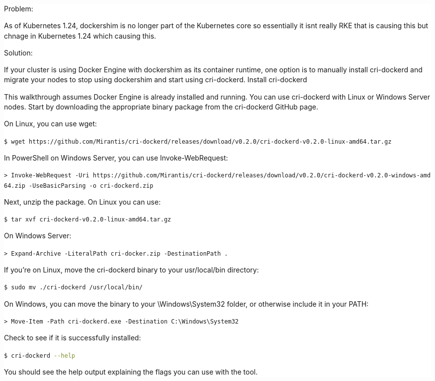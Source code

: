 
Problem:

As of Kubernetes 1.24, dockershim is no longer part of the Kubernetes core so essentially it isnt really RKE that is causing this but chnage in Kubernetes 1.24 which causing this.

Solution:

If your cluster is using Docker Engine with dockershim as its container runtime, one option is to manually install cri-dockerd and migrate your nodes to stop using dockershim and start using cri-dockerd. 
Install cri-dockerd

This walkthrough assumes Docker Engine is already installed and running. You can use cri-dockerd with Linux or Windows Server nodes. Start by downloading the appropriate binary package from the cri-dockerd GitHub page.

On Linux, you can use wget:

```bash
$ wget https://github.com/Mirantis/cri-dockerd/releases/download/v0.2.0/cri-dockerd-v0.2.0-linux-amd64.tar.gz
```

In PowerShell on Windows Server, you can use Invoke-WebRequest:

```console
> Invoke-WebRequest -Uri https://github.com/Mirantis/cri-dockerd/releases/download/v0.2.0/cri-dockerd-v0.2.0-windows-amd64.zip -UseBasicParsing -o cri-dockerd.zip
```
Next, unzip the package. On Linux you can use:

```bash
$ tar xvf cri-dockerd-v0.2.0-linux-amd64.tar.gz
```
On Windows Server:

```console
> Expand-Archive -LiteralPath cri-docker.zip -DestinationPath .
```

If you’re on Linux, move the cri-dockerd binary to your usr/local/bin directory:

```bash
$ sudo mv ./cri-dockerd /usr/local/bin/ 
```

On Windows, you can move the binary to your \Windows\System32 folder, or otherwise include it in your PATH: 

```console
> Move-Item -Path cri-dockerd.exe -Destination C:\Windows\System32
```

Check to see if it is successfully installed:

```bash
$ cri-dockerd --help
```

You should see the help output explaining the flags you can use with the tool.
